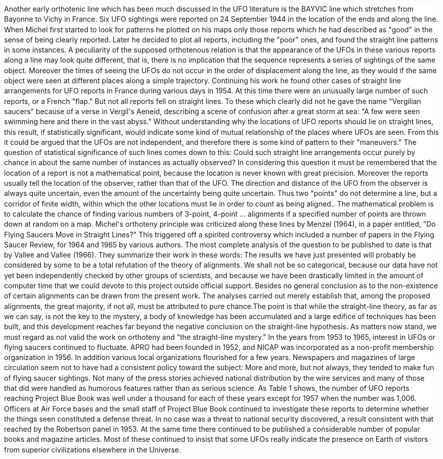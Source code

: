 Another early orthotenic line which has been much discussed in the UFO literature is the BAYVIC line which stretches from Bayonne to Vichy in France. Six UFO sightings were reported on 24 September 1944 in the location of the ends and along the line.
When Michel first started to look for patterns he plotted on his maps only those reports which he had described as "good" in the sense of being clearly reported. Later he decided to plot all reports, including the "poor" ones, and found the straight line patterns in some instances.
A peculiarity of the supposed orthotenous relation is that the appearance of the UFOs in these various reports along a line may look quite different, that is, there is no implication that the sequence represents a series of sightings of the same object. Moreover the times
of seeing the UFOs do not occur in the order of displacement along the line, as they would if the same object were seen at different places along a simple trajectory.
Continuing his work he found other cases of straight line arrangements for UFO reports in France during various days in 1954. At this time there were an unusually large number of such reports, or a French "flap." But not all reports fell on straight lines. To these which clearly did not he gave the name "Vergilian saucers" because of a verse in Vergil's Aeneid, describing a scene of confusion after a great storm at sea: "A few were seen swimming here and there in the vast abyss."
Without understanding why the locations of UFO reports should lie on straight lines, this result, if statistically significant, would indicate some kind of mutual relationship of the places where UFOs are seen. From this it could be argued that the UFOs are not independent, and therefore there is some kind of pattern to their "maneuvers."
The question of statistical significance of such lines comes down to this: Could such straight line arrangements occur purely by chance in about the same number of instances as actually observed? In considering this question it must be remembered that the location of a report is not a mathematical point, because the location is never known with great precision. Moreover the reports usually tell the location of the observer, rather than that of the UFO. The direction and distance of the UFO from the observer is always quite uncertain, even the amount of the uncertainty being quite uncertain. Thus two "points" do not determine a line, but a corridor of finite width, within which the other locations must lie in order to count as being aligned.. The mathematical problem is to calculate the chance of finding various numbers of 3-point, 4-point ... alignments if a specified number of points are thrown down at random on a map.
Michel's orthoteny principle was criticized along these lines by Menzel (1964), in a paper entitled, "Do Flying Saucers Move in
Straight Lines?" This triggered off a spirited controversy which included a number of papers in the Flying Saucer Review, for 1964 and 1965 by various authors.
The most complete analysis of the question to be published to date is that by Vallee and Vallee (1966). They summarize their work in these words:
The results we have just presented will probably be considered by some to be a total refutation of the theory of alignments. We shall not be so categorical, because our data have not yet been independently checked by other groups of scientists, and because we have been drastically limited in the amount of computer time that we could devote to this project outside official support. Besides no general conclusion as to the non-existence of certain alignments can be drawn from the present work. The analyses carried out merely establish that, among the proposed alignments, the great majority, if not all, must be attributed to pure chance.The point is that while the straight-line theory, as far as we can say, is not the key to the mystery, a body of knowledge has been accumulated and a large edifice of techniques has been built, and this development reaches far beyond the negative conclusion on the straight-line hypothesis.
As matters now stand, we must regard as not valid the work on orthoteny and "the straight-line mystery."
In the years from 1953 to 1965, interest in UFOs or flying saucers continued to fluctuate. APRO had been founded in 1952, and NICAP was incorporated as a non-profit membership organization in 1956. In addition various local organizations flourished for a few years. Newspapers and magazines of large circulation seem not to have had a consistent policy toward the subject: More and more, but not always, they tended to make fun of flying saucer sightings. Not many of the press stories achieved national distribution by the wire services and many of those that did were handled as humorous features rather than as serious science.
As Table 1 shows, the number of UFO reports reaching Project Blue Book was well under a thousand for each of these years except for 1957 when the number was 1,006. Officers at Air Force bases and the small staff of Project Blue Book continued to investigate these reports to determine whether the things seen constituted a defense threat. In no case was a threat to national security discovered, a result consistent with that reached by the Robertson panel in 1953.
At the same time there continued to be published a considerable number of popular books and magazine articles. Most of these continued to insist that some UFOs really indicate the presence on Earth of visitors from superior civilizations elsewhere in the Universe.